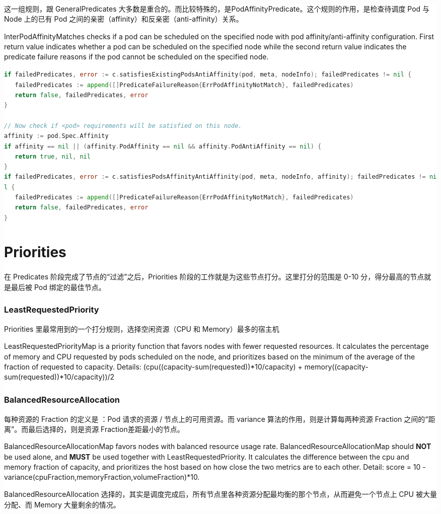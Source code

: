 这一组规则，跟 GeneralPredicates 大多数是重合的。而比较特殊的，是PodAffinityPredicate。这个规则的作用，是检查待调度 Pod 与 Node 上的已有 Pod 之间的亲密（affinity）和反亲密（anti-affinity）关系。

InterPodAffinityMatches checks if a pod can be scheduled on the specified node with pod affinity/anti-affinity configuration. First return value indicates whether a pod can be scheduled on the specified node while the second return value indicates the predicate failure reasons if the pod cannot be scheduled on the specified node.

```go
if failedPredicates, error := c.satisfiesExistingPodsAntiAffinity(pod, meta, nodeInfo); failedPredicates != nil {
   failedPredicates := append([]PredicateFailureReason{ErrPodAffinityNotMatch}, failedPredicates)
   return false, failedPredicates, error
}

// Now check if <pod> requirements will be satisfied on this node.
affinity := pod.Spec.Affinity
if affinity == nil || (affinity.PodAffinity == nil && affinity.PodAntiAffinity == nil) {
   return true, nil, nil
}
if failedPredicates, error := c.satisfiesPodsAffinityAntiAffinity(pod, meta, nodeInfo, affinity); failedPredicates != nil {
   failedPredicates := append([]PredicateFailureReason{ErrPodAffinityNotMatch}, failedPredicates)
   return false, failedPredicates, error
}
```

# Priorities

在 Predicates 阶段完成了节点的“过滤”之后，Priorities 阶段的工作就是为这些节点打分。这里打分的范围是 0-10 分，得分最高的节点就是最后被 Pod 绑定的最佳节点。

### LeastRequestedPriority

Priorities 里最常用到的一个打分规则，选择空闲资源（CPU 和 Memory）最多的宿主机

LeastRequestedPriorityMap is a priority function that favors nodes with fewer requested resources.
It calculates the percentage of memory and CPU requested by pods scheduled on the node, and
prioritizes based on the minimum of the average of the fraction of requested to capacity.
Details:
(cpu((capacity-sum(requested))*10/capacity) + memory((capacity-sum(requested))*10/capacity))/2

### BalancedResourceAllocation

每种资源的 Fraction 的定义是 ：Pod 请求的资源 / 节点上的可用资源。而 variance 算法的作用，则是计算每两种资源 Fraction 之间的“距离”。而最后选择的，则是资源 Fraction差距最小的节点。

BalancedResourceAllocationMap favors nodes with balanced resource usage rate. BalancedResourceAllocationMap should **NOT** be used alone, and **MUST** be used together with LeastRequestedPriority. It calculates the difference between the cpu and memory fraction of capacity, and prioritizes the host based on how close the two metrics are to each other.
Detail: score = 10 - variance(cpuFraction,memoryFraction,volumeFraction)*10. 

BalancedResourceAllocation 选择的，其实是调度完成后，所有节点里各种资源分配最均衡的那个节点，从而避免一个节点上 CPU 被大量分配、而 Memory 大量剩余的情况。
